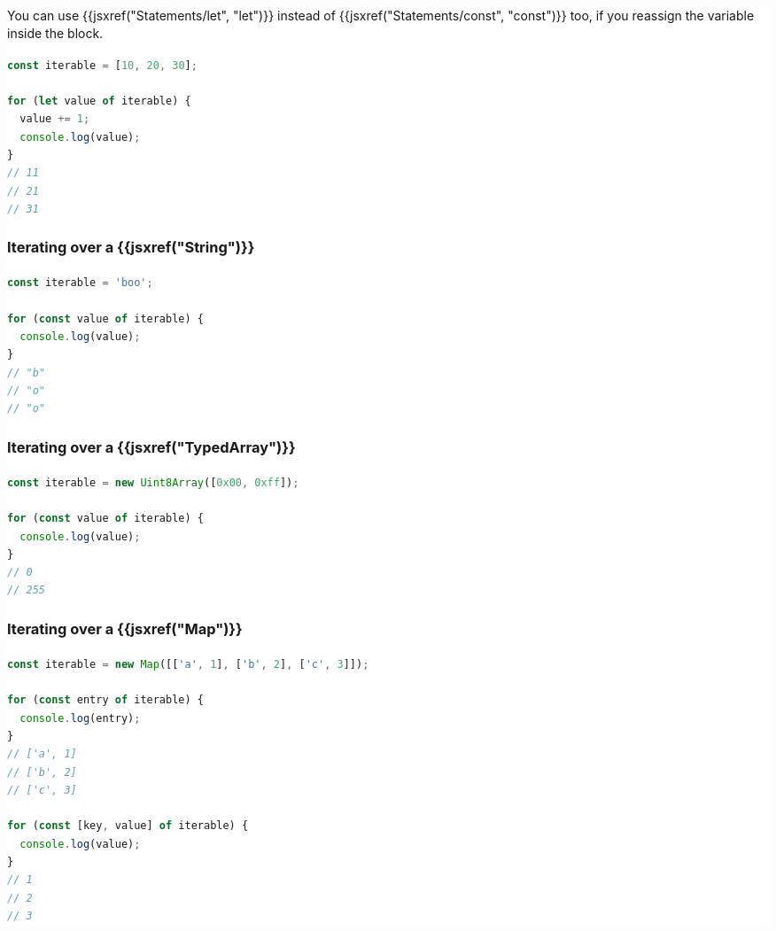You can use {{jsxref("Statements/let", "let")}} instead of
{{jsxref("Statements/const",
  "const")}} too, if you reassign
the variable inside the block.

```js
const iterable = [10, 20, 30];

for (let value of iterable) {
  value += 1;
  console.log(value);
}
// 11
// 21
// 31
```

### Iterating over a {{jsxref("String")}}

```js
const iterable = 'boo';

for (const value of iterable) {
  console.log(value);
}
// "b"
// "o"
// "o"
```

### Iterating over a {{jsxref("TypedArray")}}

```js
const iterable = new Uint8Array([0x00, 0xff]);

for (const value of iterable) {
  console.log(value);
}
// 0
// 255
```

### Iterating over a {{jsxref("Map")}}

```js
const iterable = new Map([['a', 1], ['b', 2], ['c', 3]]);

for (const entry of iterable) {
  console.log(entry);
}
// ['a', 1]
// ['b', 2]
// ['c', 3]

for (const [key, value] of iterable) {
  console.log(value);
}
// 1
// 2
// 3
```
